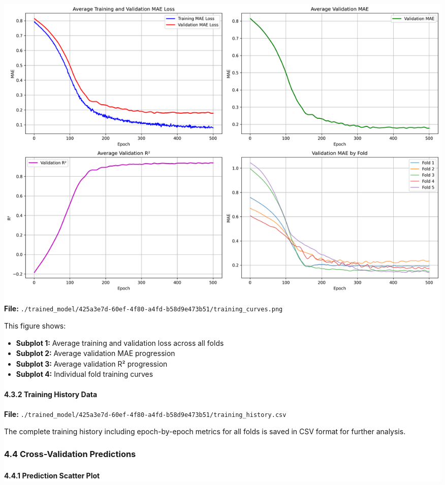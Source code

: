 ![Training Curves](./trained_model/425a3e7d-60ef-4f80-a4fd-b58d9e473b51/training_curves.png)

**File:** `./trained_model/425a3e7d-60ef-4f80-a4fd-b58d9e473b51/training_curves.png`

This figure shows:
- **Subplot 1:** Average training and validation loss across all folds
- **Subplot 2:** Average validation MAE progression
- **Subplot 3:** Average validation R² progression  
- **Subplot 4:** Individual fold training curves

#### 4.3.2 Training History Data
**File:** `./trained_model/425a3e7d-60ef-4f80-a4fd-b58d9e473b51/training_history.csv`

The complete training history including epoch-by-epoch metrics for all folds is saved in CSV format for further analysis.

### 4.4 Cross-Validation Predictions

#### 4.4.1 Prediction Scatter Plot